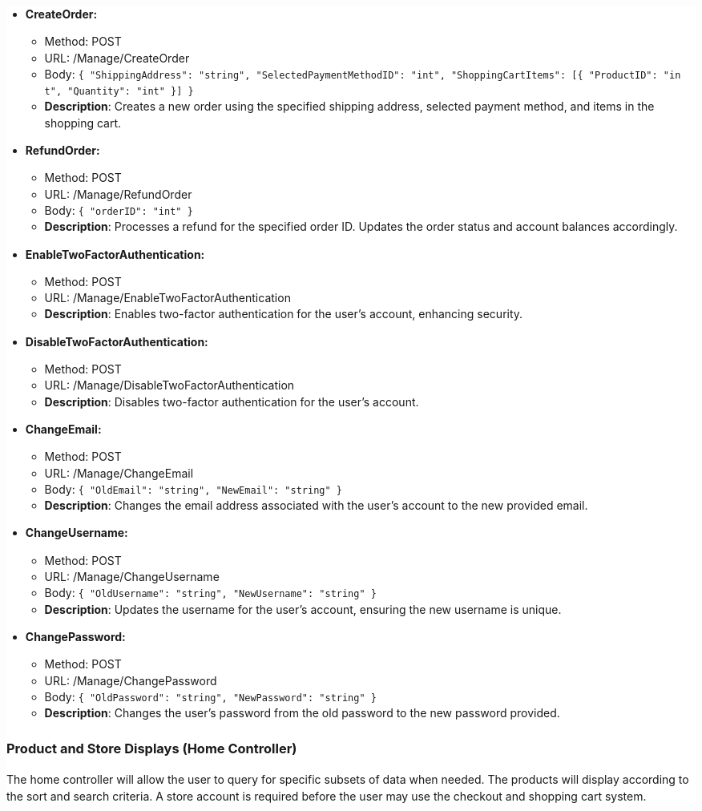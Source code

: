 - **CreateOrder:**
    - Method: POST
    - URL: /Manage/CreateOrder
    - Body: `{ "ShippingAddress": "string", "SelectedPaymentMethodID": "int", "ShoppingCartItems": [{ "ProductID": "int", "Quantity": "int" }] }`
    - **Description**: Creates a new order using the specified shipping address, selected payment method, and items in the shopping cart.

- **RefundOrder:**
    - Method: POST
    - URL: /Manage/RefundOrder
    - Body: `{ "orderID": "int" }`
    - **Description**: Processes a refund for the specified order ID. Updates the order status and account balances accordingly.

- **EnableTwoFactorAuthentication:**
    - Method: POST
    - URL: /Manage/EnableTwoFactorAuthentication
    - **Description**: Enables two-factor authentication for the user’s account, enhancing security.

- **DisableTwoFactorAuthentication:**
    - Method: POST
    - URL: /Manage/DisableTwoFactorAuthentication
    - **Description**: Disables two-factor authentication for the user’s account.

- **ChangeEmail:**
    - Method: POST
    - URL: /Manage/ChangeEmail
    - Body: `{ "OldEmail": "string", "NewEmail": "string" }`
    - **Description**: Changes the email address associated with the user’s account to the new provided email.

- **ChangeUsername:**
    - Method: POST
    - URL: /Manage/ChangeUsername
    - Body: `{ "OldUsername": "string", "NewUsername": "string" }`
    - **Description**: Updates the username for the user’s account, ensuring the new username is unique.

- **ChangePassword:**
    - Method: POST
    - URL: /Manage/ChangePassword
    - Body: `{ "OldPassword": "string", "NewPassword": "string" }`
    - **Description**: Changes the user’s password from the old password to the new password provided.

### Product and Store Displays (Home Controller)
The home controller will allow the user to query for specific subsets of data when needed. The products will display according to the sort and search criteria. A store account is required before the user may use the checkout and shopping cart system.
